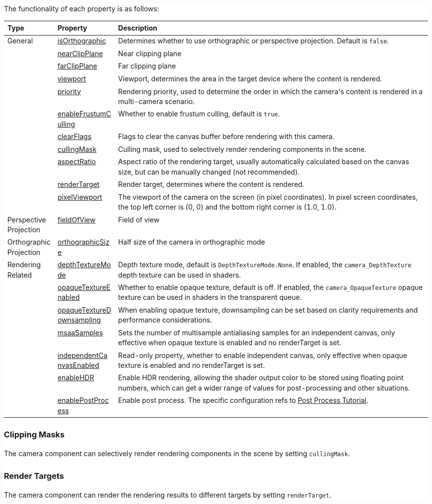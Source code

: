 The functionality of each property is as follows:

| Type     | Property                                                      | Description                                                                                             |
| :------- | :------------------------------------------------------------ | :------------------------------------------------------------------------------------------------------ |
| General  | [isOrthographic](/apis/core/#Camera-isOrthographic)            | Determines whether to use orthographic or perspective projection. Default is `false`.                   |
|          | [nearClipPlane](/apis/core/#Camera-nearClipPlane)              | Near clipping plane                                                                                     |
|          | [farClipPlane](/apis/core/#Camera-farClipPlane)                | Far clipping plane                                                                                      |
|          | [viewport](/apis/core/#Camera-viewport)                        | Viewport, determines the area in the target device where the content is rendered.                       |
|          | [priority](/apis/core/#Camera-priority)                        | Rendering priority, used to determine the order in which the camera's content is rendered in a multi-camera scenario. |
|          | [enableFrustumCulling](/apis/core/#Camera-enableFrustumCulling) | Whether to enable frustum culling, default is `true`.                                                   |
|          | [clearFlags](/apis/core/#Camera-clearFlags)                    | Flags to clear the canvas buffer before rendering with this camera.                                      |
|          | [cullingMask](/apis/core/#Camera-cullingMask)                  | Culling mask, used to selectively render rendering components in the scene.                             |
|          | [aspectRatio](/apis/core/#Camera-aspectRatio)                  | Aspect ratio of the rendering target, usually automatically calculated based on the canvas size, but can be manually changed (not recommended). |
|          | [renderTarget](/apis/core/#Camera-renderTarget)                | Render target, determines where the content is rendered.                                                |
|          | [pixelViewport](/apis/core/#Camera-pixelViewport)              | The viewport of the camera on the screen (in pixel coordinates). In pixel screen coordinates, the top left corner is (0, 0) and the bottom right corner is (1.0, 1.0). |
| Perspective Projection | [fieldOfView](/apis/core/#Camera-fieldOfView)                  | Field of view                                                                                           |
| Orthographic Projection | [orthographicSize](/apis/core/#Camera-orthographicSize)        | Half size of the camera in orthographic mode                                                             |
| Rendering Related | [depthTextureMode](<(/apis/core/#Camera-depthTextureMode)>)    | Depth texture mode, default is `DepthTextureMode.None`. If enabled, the `camera_DepthTexture` depth texture can be used in shaders. |
|  | [opaqueTextureEnabled](<(/apis/core/#Camera-opaqueTextureEnabled)>)    | Whether to enable opaque texture, default is off. If enabled, the `camera_OpaqueTexture` opaque texture can be used in shaders in the transparent queue. |
|  | [opaqueTextureDownsampling](<(/apis/core/#Camera-opaqueTextureDownsampling)>)    | When enabling opaque texture, downsampling can be set based on clarity requirements and performance considerations. |
|  | [msaaSamples](<(/apis/core/#Camera-msaaSamples)>)    | Sets the number of multisample antialiasing samples for an independent canvas, only effective when opaque texture is enabled and no renderTarget is set. |
|  | [independentCanvasEnabled](<(/apis/core/#Camera-independentCanvasEnabled)>)    | Read-only property, whether to enable independent canvas, only effective when opaque texture is enabled and no renderTarget is set. |
|  | [enableHDR](<(/apis/core/#Camera-enableHDR)>)     | Enable HDR rendering, allowing the shader output color to be stored using floating point numbers, which can get a wider range of values ​​for post-processing and other situations. |
|  | [enablePostProcess](<(/apis/core/#Camera-enablePostProcess)>)     | Enable post process. The specific configuration refs to [Post Process Tutorial](/docs/graphics-postProcess).|

### Clipping Masks

The camera component can selectively render rendering components in the scene by setting `cullingMask`.

<playground src="culling-mask.ts"></playground>

### Render Targets

The camera component can render the rendering results to different targets by setting `renderTarget`.

<playground src="multi-camera.ts"></playground>

